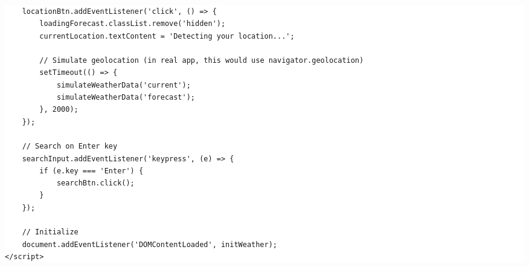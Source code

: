         locationBtn.addEventListener('click', () => {
            loadingForecast.classList.remove('hidden');
            currentLocation.textContent = 'Detecting your location...';
            
            // Simulate geolocation (in real app, this would use navigator.geolocation)
            setTimeout(() => {
                simulateWeatherData('current');
                simulateWeatherData('forecast');
            }, 2000);
        });

        // Search on Enter key
        searchInput.addEventListener('keypress', (e) => {
            if (e.key === 'Enter') {
                searchBtn.click();
            }
        });

        // Initialize
        document.addEventListener('DOMContentLoaded', initWeather);
    </script>
</body>
</html>
